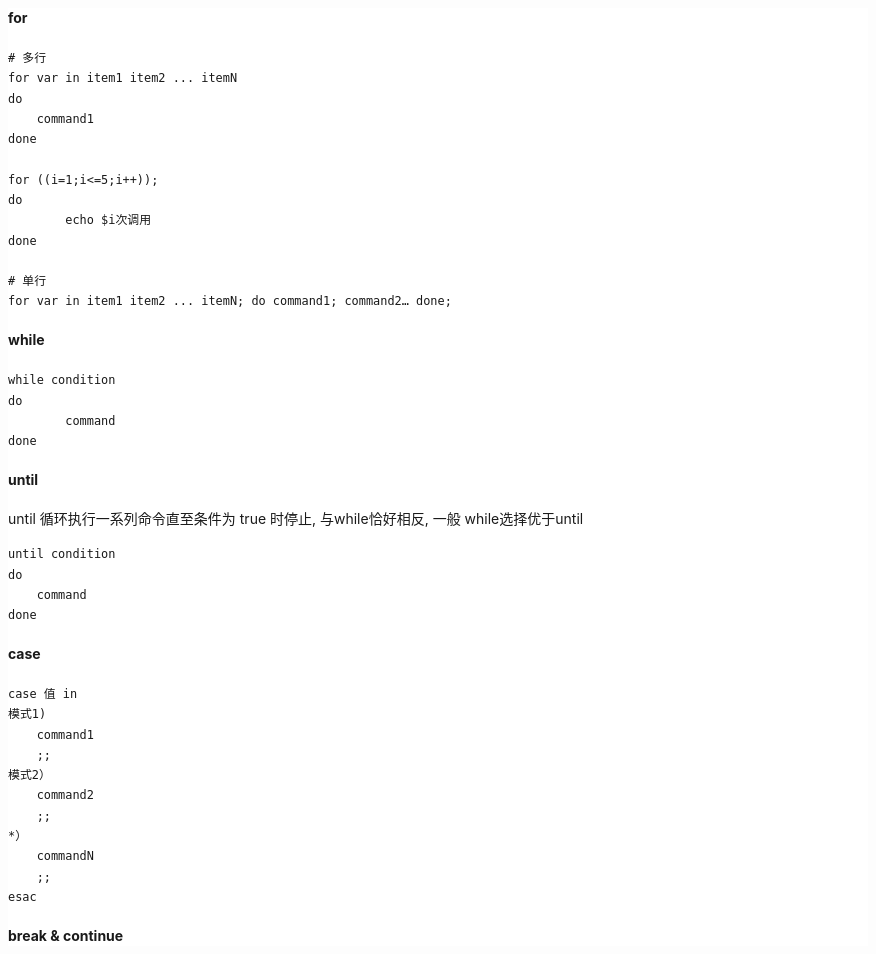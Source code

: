 #### for

```shell
# 多行
for var in item1 item2 ... itemN
do
    command1
done

for ((i=1;i<=5;i++));
do
		echo $i次调用
done

# 单行
for var in item1 item2 ... itemN; do command1; command2… done;
```

#### while

```shell
while condition
do
		command
done
```

#### until

until 循环执行一系列命令直至条件为 true 时停止, 与while恰好相反, 一般 while选择优于until

```shell
until condition
do
    command
done
```

#### case

```shell
case 值 in
模式1)
    command1
    ;;
模式2）
    command2
    ;;
*）
    commandN
    ;;    
esac
```

#### break & continue
